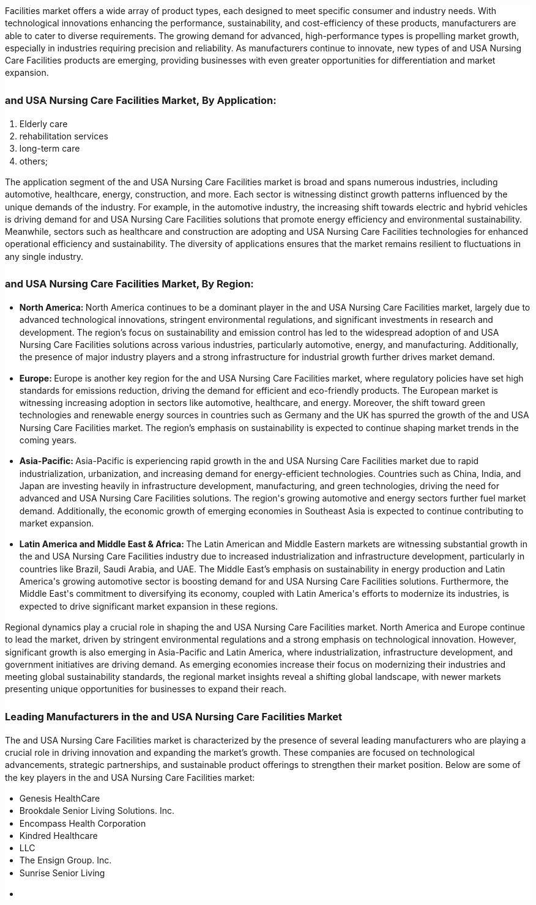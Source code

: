 Facilities market offers a wide array of product types, each designed to meet specific consumer and industry needs. With technological innovations enhancing the performance, sustainability, and cost-efficiency of these products, manufacturers are able to cater to diverse requirements. The growing demand for advanced, high-performance types is propelling market growth, especially in industries requiring precision and reliability. As manufacturers continue to innovate, new types of and USA Nursing Care Facilities products are emerging, providing businesses with even greater opportunities for differentiation and market expansion.</p><h3>and USA Nursing Care Facilities Market,&nbsp;By Application:</h3><ol><li>Elderly care<li> rehabilitation services<li> long-term care<li> others;</li></ol><p>The application segment of the and USA Nursing Care Facilities market is broad and spans numerous industries, including automotive, healthcare, energy, construction, and more. Each sector is witnessing distinct growth patterns influenced by the unique demands of the industry. For example, in the automotive industry, the increasing shift towards electric and hybrid vehicles is driving demand for and USA Nursing Care Facilities solutions that promote energy efficiency and environmental sustainability. Meanwhile, sectors such as healthcare and construction are adopting and USA Nursing Care Facilities technologies for enhanced operational efficiency and sustainability. The diversity of applications ensures that the market remains resilient to fluctuations in any single industry.</p><h3>and USA Nursing Care Facilities Market, By Region:</h3><ul><li><p><strong>North America:&nbsp;</strong>North America continues to be a dominant player in the and USA Nursing Care Facilities market, largely due to advanced technological innovations, stringent environmental regulations, and significant investments in research and development. The region&rsquo;s focus on sustainability and emission control has led to the widespread adoption of and USA Nursing Care Facilities solutions across various industries, particularly automotive, energy, and manufacturing. Additionally, the presence of major industry players and a strong infrastructure for industrial growth further drives market demand.</p></li><li><p><strong><strong>Europe:&nbsp;</strong></strong>Europe is another key region for the and USA Nursing Care Facilities market, where regulatory policies have set high standards for emissions reduction, driving the demand for efficient and eco-friendly products. The European market is witnessing increasing adoption in sectors like automotive, healthcare, and energy. Moreover, the shift toward green technologies and renewable energy sources in countries such as Germany and the UK has spurred the growth of the and USA Nursing Care Facilities market. The region&rsquo;s emphasis on sustainability is expected to continue shaping market trends in the coming years.</p></li><li><p><strong><strong>Asia-Pacific:&nbsp;</strong></strong>Asia-Pacific is experiencing rapid growth in the and USA Nursing Care Facilities market due to rapid industrialization, urbanization, and increasing demand for energy-efficient technologies. Countries such as China, India, and Japan are investing heavily in infrastructure development, manufacturing, and green technologies, driving the need for advanced and USA Nursing Care Facilities solutions. The region's growing automotive and energy sectors further fuel market demand. Additionally, the economic growth of emerging economies in Southeast Asia is expected to continue contributing to market expansion.</p></li><li><p><strong><strong>Latin America and Middle East &amp; Africa:&nbsp;</strong></strong>The Latin American and Middle Eastern markets are witnessing substantial growth in the and USA Nursing Care Facilities industry due to increased industrialization and infrastructure development, particularly in countries like Brazil, Saudi Arabia, and UAE. The Middle East&rsquo;s emphasis on sustainability in energy production and Latin America's growing automotive sector is boosting demand for and USA Nursing Care Facilities solutions. Furthermore, the Middle East's commitment to diversifying its economy, coupled with Latin America's efforts to modernize its industries, is expected to drive significant market expansion in these regions.</p></li></ul><p>Regional dynamics play a crucial role in shaping the and USA Nursing Care Facilities market. North America and Europe continue to lead the market, driven by stringent environmental regulations and a strong emphasis on technological innovation. However, significant growth is also emerging in Asia-Pacific and Latin America, where industrialization, infrastructure development, and government initiatives are driving demand. As emerging economies increase their focus on modernizing their industries and meeting global sustainability standards, the regional market insights reveal a shifting global landscape, with newer markets presenting unique opportunities for businesses to expand their reach.</p><h3><strong>Leading Manufacturers in the and USA Nursing Care Facilities Market</strong></h3><p>The and USA Nursing Care Facilities market is characterized by the presence of several leading manufacturers who are playing a crucial role in driving innovation and expanding the market&rsquo;s growth. These companies are focused on technological advancements, strategic partnerships, and sustainable product offerings to strengthen their market position. Below are some of the key players in the and USA Nursing Care Facilities market:</p></div><div class="article-main__content" data-test-id="publishing-text-block"><ul><li><span class="">Genesis HealthCare<li> Brookdale Senior Living Solutions. Inc.<li> Encompass Health Corporation<li> Kindred Healthcare<li> LLC<li> The Ensign Group. Inc.<li> Sunrise Senior Living<li>